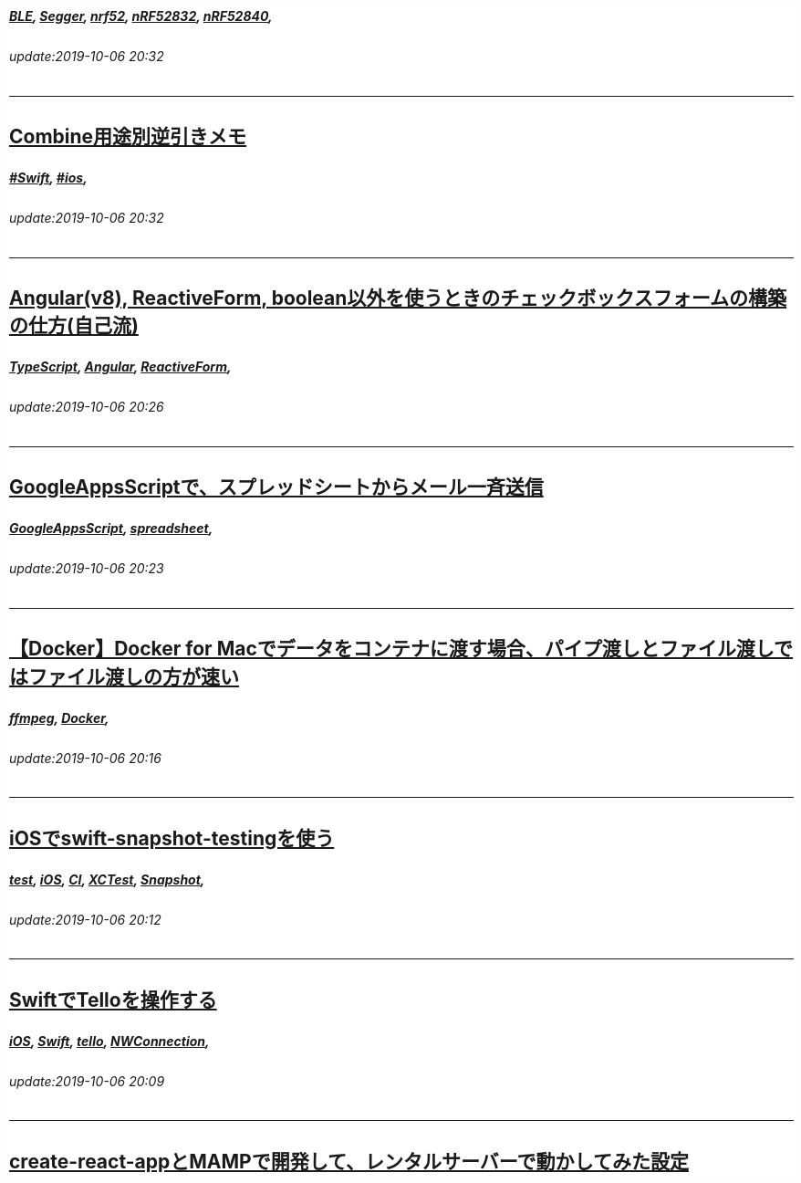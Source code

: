 ##### [BLE](https://qiita.com/tags/BLE), [Segger](https://qiita.com/tags/Segger), [nrf52](https://qiita.com/tags/nrf52), [nRF52832](https://qiita.com/tags/nRF52832), [nRF52840](https://qiita.com/tags/nRF52840), 
###### update:2019-10-06 20:32
---
## [Combine用途別逆引きメモ](https://qiita.com/rnishimu22001/items/18fa7e5945298cab8ff4)
##### [#Swift](https://qiita.com/tags/#Swift), [#ios](https://qiita.com/tags/#ios), 
###### update:2019-10-06 20:32
---
## [Angular(v8), ReactiveForm, boolean以外を使うときのチェックボックスフォームの構築の仕方(自己流)](https://qiita.com/K0H205/items/f84df7efd7edbcbab035)
##### [TypeScript](https://qiita.com/tags/TypeScript), [Angular](https://qiita.com/tags/Angular), [ReactiveForm](https://qiita.com/tags/ReactiveForm), 
###### update:2019-10-06 20:26
---
## [GoogleAppsScriptで、スプレッドシートからメール一斉送信](https://qiita.com/tarosuke777000/items/8f5146dd0c798d6861d7)
##### [GoogleAppsScript](https://qiita.com/tags/GoogleAppsScript), [spreadsheet](https://qiita.com/tags/spreadsheet), 
###### update:2019-10-06 20:23
---
## [【Docker】Docker for Macでデータをコンテナに渡す場合、パイプ渡しとファイル渡しではファイル渡しの方が速い](https://qiita.com/wrongwrong/items/62ef76e4846ac69797b8)
##### [ffmpeg](https://qiita.com/tags/ffmpeg), [Docker](https://qiita.com/tags/Docker), 
###### update:2019-10-06 20:16
---
## [iOSでswift-snapshot-testingを使う](https://qiita.com/keygx/items/1d851ad74002d863eadb)
##### [test](https://qiita.com/tags/test), [iOS](https://qiita.com/tags/iOS), [CI](https://qiita.com/tags/CI), [XCTest](https://qiita.com/tags/XCTest), [Snapshot](https://qiita.com/tags/Snapshot), 
###### update:2019-10-06 20:12
---
## [SwiftでTelloを操作する](https://qiita.com/eito_2/items/0d9e2c92b0be0ea16e77)
##### [iOS](https://qiita.com/tags/iOS), [Swift](https://qiita.com/tags/Swift), [tello](https://qiita.com/tags/tello), [NWConnection](https://qiita.com/tags/NWConnection), 
###### update:2019-10-06 20:09
---
## [create-react-appとMAMPで開発して、レンタルサーバーで動かしてみた設定](https://qiita.com/okumurakengo/items/73f97e6268b5647c1332)